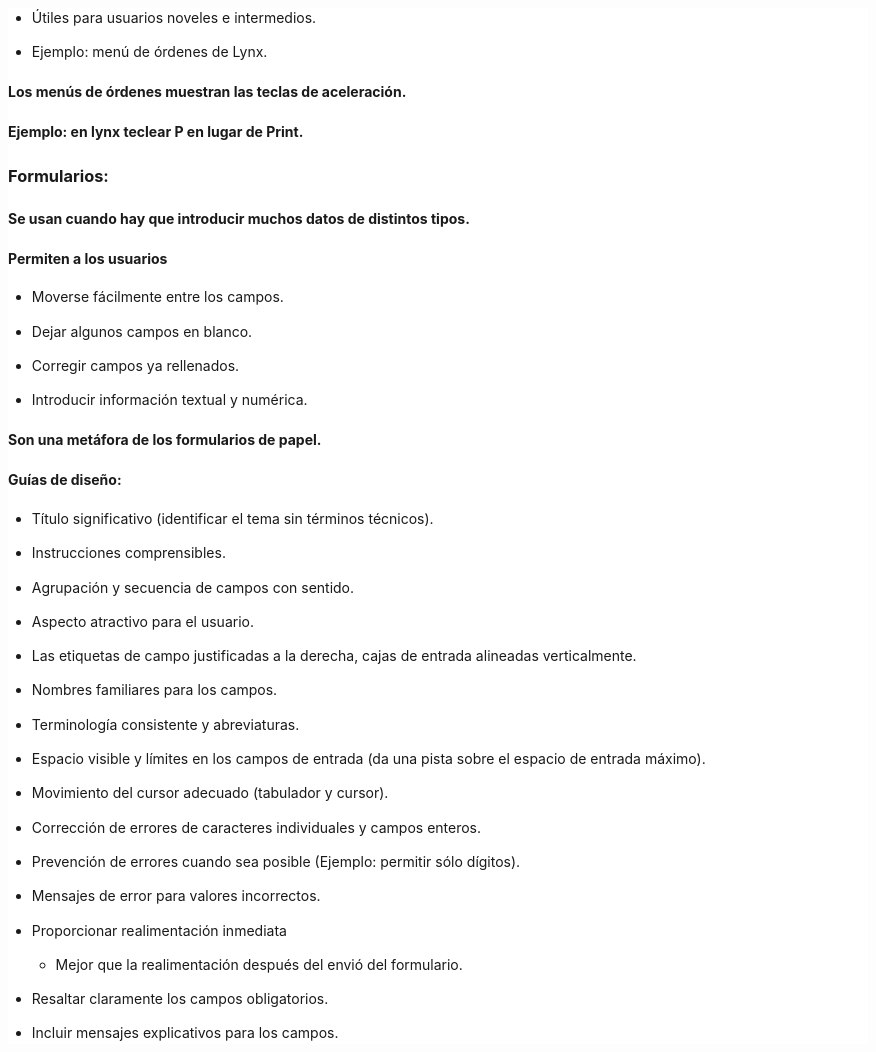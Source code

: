 - Útiles  para  usuarios  noveles  e  intermedios.

- Ejemplo:  menú  de  órdenes  de Lynx.

#### Los  menús de  órdenes  muestran  las teclas  de aceleración.

#### Ejemplo:  en  lynx  teclear  P  en  lugar de  Print.

### Formularios:

#### Se  usan  cuando hay  que  introducir  muchos  datos  de  distintos  tipos.

#### Permiten  a  los  usuarios

- Moverse  fácilmente  entre  los  campos.

- Dejar  algunos campos  en  blanco.

- Corregir  campos  ya rellenados.

- Introducir  información  textual  y  numérica.

#### Son  una  metáfora  de los  formularios  de  papel.

#### Guías de  diseño:

- Título  significativo  (identificar  el  tema  sin  términos  técnicos).

- Instrucciones  comprensibles.

- Agrupación  y  secuencia  de  campos con  sentido.

- Aspecto  atractivo  para  el  usuario.

- Las etiquetas de campo justificadas a la derecha, cajas de entrada alineadas  verticalmente.

- Nombres  familiares  para  los  campos.

- Terminología  consistente  y  abreviaturas.

- Espacio visible y límites en los campos de entrada (da una pista sobre el  espacio  de entrada  máximo).

- Movimiento  del  cursor  adecuado (tabulador  y  cursor).

- Corrección  de errores  de  caracteres individuales  y  campos  enteros.

- Prevención  de  errores  cuando  sea  posible  (Ejemplo:  permitir  sólo dígitos).

- Mensajes de  error para  valores  incorrectos.

- Proporcionar  realimentación  inmediata

  - Mejor  que la  realimentación  después del  envió  del  formulario.

- Resaltar  claramente los  campos  obligatorios.

- Incluir  mensajes  explicativos  para  los  campos.
